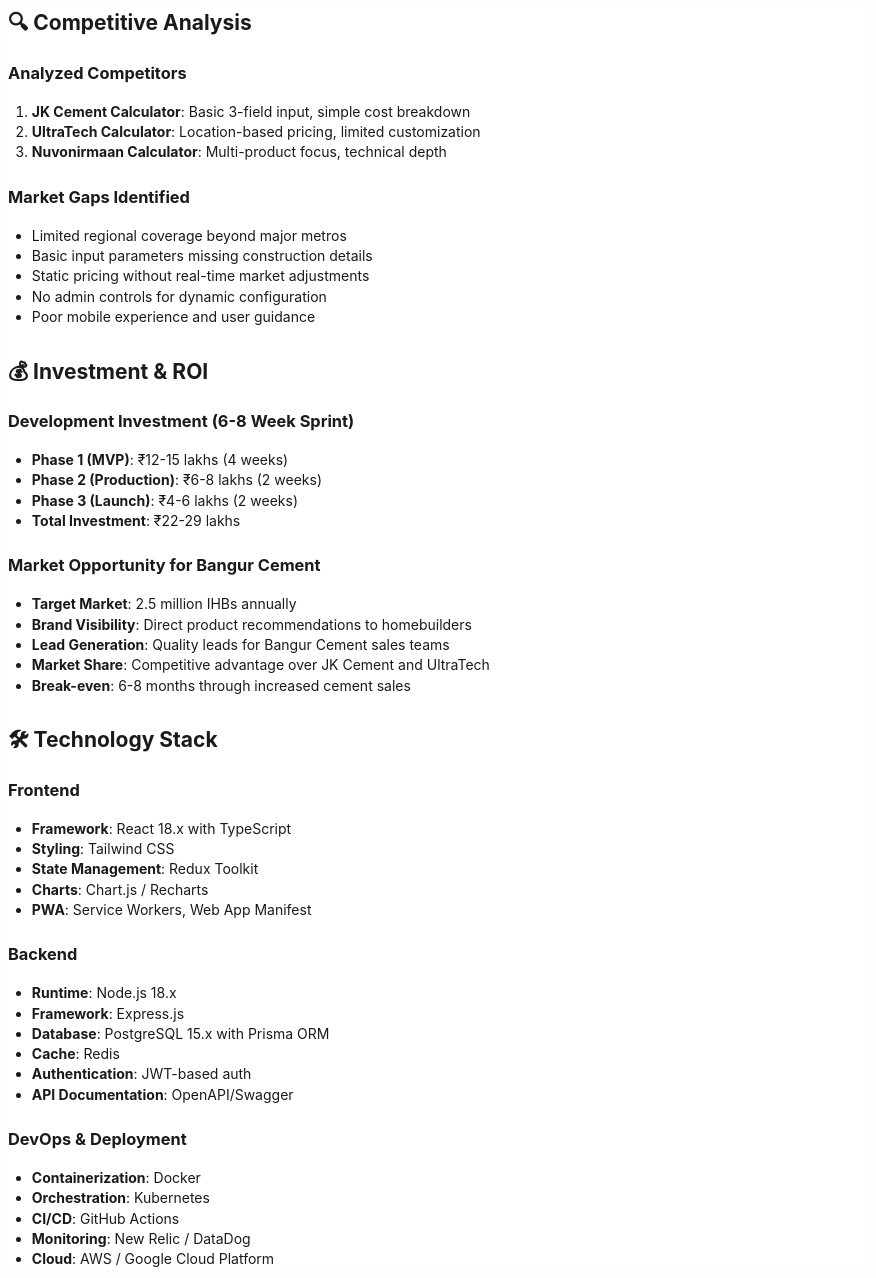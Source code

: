 ## 🔍 Competitive Analysis

### Analyzed Competitors
1. **JK Cement Calculator**: Basic 3-field input, simple cost breakdown
2. **UltraTech Calculator**: Location-based pricing, limited customization
3. **Nuvonirmaan Calculator**: Multi-product focus, technical depth

### Market Gaps Identified
- Limited regional coverage beyond major metros
- Basic input parameters missing construction details
- Static pricing without real-time market adjustments
- No admin controls for dynamic configuration
- Poor mobile experience and user guidance

## 💰 Investment & ROI

### Development Investment (6-8 Week Sprint)
- **Phase 1 (MVP)**: ₹12-15 lakhs (4 weeks)
- **Phase 2 (Production)**: ₹6-8 lakhs (2 weeks)  
- **Phase 3 (Launch)**: ₹4-6 lakhs (2 weeks)
- **Total Investment**: ₹22-29 lakhs

### Market Opportunity for Bangur Cement
- **Target Market**: 2.5 million IHBs annually
- **Brand Visibility**: Direct product recommendations to homebuilders
- **Lead Generation**: Quality leads for Bangur Cement sales teams
- **Market Share**: Competitive advantage over JK Cement and UltraTech
- **Break-even**: 6-8 months through increased cement sales

## 🛠️ Technology Stack

### Frontend
- **Framework**: React 18.x with TypeScript
- **Styling**: Tailwind CSS
- **State Management**: Redux Toolkit
- **Charts**: Chart.js / Recharts
- **PWA**: Service Workers, Web App Manifest

### Backend
- **Runtime**: Node.js 18.x
- **Framework**: Express.js
- **Database**: PostgreSQL 15.x with Prisma ORM
- **Cache**: Redis
- **Authentication**: JWT-based auth
- **API Documentation**: OpenAPI/Swagger

### DevOps & Deployment
- **Containerization**: Docker
- **Orchestration**: Kubernetes
- **CI/CD**: GitHub Actions
- **Monitoring**: New Relic / DataDog
- **Cloud**: AWS / Google Cloud Platform

